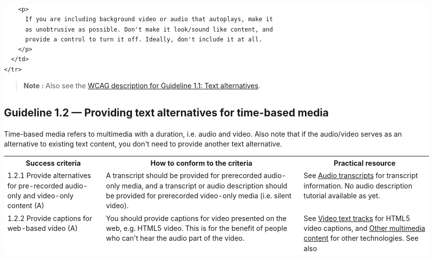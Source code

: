         <p>
          If you are including background video or audio that autoplays, make it
          as unobtrusive as possible. Don't make it look/sound like content, and
          provide a control to turn it off. Ideally, don't include it at all.
        </p>
      </td>
    </tr>
  </tbody>
</table>

> **Note :** Also see the [WCAG description for Guideline 1.1: Text alternatives](https://www.w3.org/TR/WCAG21/#text-alternatives).

## Guideline 1.2 — Providing text alternatives for time-based media

Time-based media refers to multimedia with a duration, i.e. audio and video. Also note that if the audio/video serves as an alternative to existing text content, you don't need to provide another text alternative.

<table class="standard-table">
  <thead>
    <tr>
      <th scope="col">Success criteria</th>
      <th scope="col">How to conform to the criteria</th>
      <th scope="col">Practical resource</th>
    </tr>
    <tr>
      <td colspan="1" rowspan="1">
        1.2.1 Provide alternatives for pre-recorded audio-only and video-only
        content (A)
      </td>
      <td>
        A transcript should be provided for prerecorded audio-only media, and a
        transcript or audio description should be provided for prerecorded
        video-only media (i.e. silent video).
      </td>
      <td>
        See <a href="/fr/docs/Learn/Accessibility/Multimedia#Audio_transcripts"
          >Audio transcripts</a
        >
        for transcript information. No audio description tutorial available as
        yet.
      </td>
    </tr>
    <tr>
      <td colspan="1">1.2.2 Provide captions for web-based video (A)</td>
      <td>
        You should provide captions for video presented on the web, e.g. HTML5
        video. This is for the benefit of people who can't hear the audio part
        of the video.
      </td>
      <td>
        See
        <a href="/fr/docs/Learn/Accessibility/Multimedia#Video_text_tracks"
          >Video text tracks</a
        >
        for HTML5 video captions, and
        <a
          href="/fr/docs/Learn/Accessibility/Multimedia#Other_multimedia_content"
          >Other multimedia content</a
        >
        for other technologies. See also
        <a href="https://support.google.com/youtube/answer/2734796?hl=en"